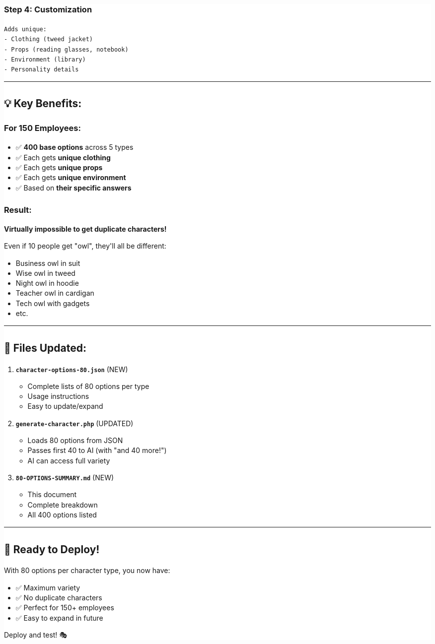 ### Step 4: Customization
```
Adds unique:
- Clothing (tweed jacket)
- Props (reading glasses, notebook)
- Environment (library)
- Personality details
```

---

## 💡 Key Benefits:

### For 150 Employees:
- ✅ **400 base options** across 5 types
- ✅ Each gets **unique clothing**
- ✅ Each gets **unique props**
- ✅ Each gets **unique environment**
- ✅ Based on **their specific answers**

### Result:
**Virtually impossible to get duplicate characters!**

Even if 10 people get "owl", they'll all be different:
- Business owl in suit
- Wise owl in tweed
- Night owl in hoodie
- Teacher owl in cardigan
- Tech owl with gadgets
- etc.

---

## 📁 Files Updated:

1. **`character-options-80.json`** (NEW)
   - Complete lists of 80 options per type
   - Usage instructions
   - Easy to update/expand

2. **`generate-character.php`** (UPDATED)
   - Loads 80 options from JSON
   - Passes first 40 to AI (with "and 40 more!")
   - AI can access full variety

3. **`80-OPTIONS-SUMMARY.md`** (NEW)
   - This document
   - Complete breakdown
   - All 400 options listed

---

## 🚀 Ready to Deploy!

With 80 options per character type, you now have:
- ✅ Maximum variety
- ✅ No duplicate characters
- ✅ Perfect for 150+ employees
- ✅ Easy to expand in future

Deploy and test! 🎭
